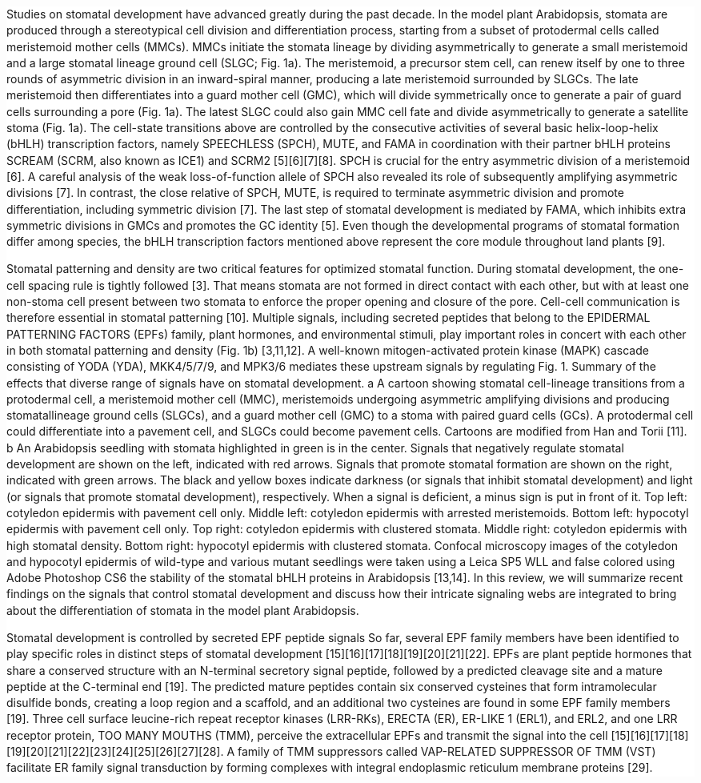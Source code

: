 Studies on stomatal development have advanced greatly during the past decade. In the model plant Arabidopsis, stomata are produced through a stereotypical cell division and differentiation process, starting from a subset of protodermal cells called meristemoid mother cells (MMCs). MMCs initiate the stomata lineage by dividing asymmetrically to generate a small meristemoid and a large stomatal lineage ground cell (SLGC; Fig. 1a). The meristemoid, a precursor stem cell, can renew itself by one to three rounds of asymmetric division in an inward-spiral manner, producing a late meristemoid surrounded by SLGCs. The late meristemoid then differentiates into a guard mother cell (GMC), which will divide symmetrically once to generate a pair of guard cells surrounding a pore (Fig. 1a). The latest SLGC could also gain MMC cell fate and divide asymmetrically to generate a satellite stoma (Fig. 1a). The cell-state transitions above are controlled by the consecutive activities of several basic helix-loop-helix (bHLH) transcription factors, namely SPEECHLESS (SPCH), MUTE, and FAMA in coordination with their partner bHLH proteins SCREAM (SCRM, also known as ICE1) and SCRM2 [5][6][7][8]. SPCH is crucial for the entry asymmetric division of a meristemoid [6]. A careful analysis of the weak loss-of-function allele of SPCH also revealed its role of subsequently amplifying asymmetric divisions [7]. In contrast, the close relative of SPCH, MUTE, is required to terminate asymmetric division and promote differentiation, including symmetric division [7]. The last step of stomatal development is mediated by FAMA, which inhibits extra symmetric divisions in GMCs and promotes the GC identity [5]. Even though the developmental programs of stomatal formation differ among species, the bHLH transcription factors mentioned above represent the core module throughout land plants [9].

Stomatal patterning and density are two critical features for optimized stomatal function. During stomatal development, the one-cell spacing rule is tightly followed [3]. That means stomata are not formed in direct contact with each other, but with at least one non-stoma cell present between two stomata to enforce the proper opening and closure of the pore. Cell-cell communication is therefore essential in stomatal patterning [10]. Multiple signals, including secreted peptides that belong to the EPIDERMAL PATTERNING FACTORS (EPFs) family, plant hormones, and environmental stimuli, play important roles in concert with each other in both stomatal patterning and density (Fig. 1b) [3,11,12]. A well-known mitogen-activated protein kinase (MAPK) cascade consisting of YODA (YDA), MKK4/5/7/9, and MPK3/6 mediates these upstream signals by regulating Fig. 1. Summary of the effects that diverse range of signals have on stomatal development. a A cartoon showing stomatal cell-lineage transitions from a protodermal cell, a meristemoid mother cell (MMC), meristemoids undergoing asymmetric amplifying divisions and producing stomatallineage ground cells (SLGCs), and a guard mother cell (GMC) to a stoma with paired guard cells (GCs). A protodermal cell could differentiate into a pavement cell, and SLGCs could become pavement cells. Cartoons are modified from Han and Torii [11]. b An Arabidopsis seedling with stomata highlighted in green is in the center. Signals that negatively regulate stomatal development are shown on the left, indicated with red arrows. Signals that promote stomatal formation are shown on the right, indicated with green arrows. The black and yellow boxes indicate darkness (or signals that inhibit stomatal development) and light (or signals that promote stomatal development), respectively. When a signal is deficient, a minus sign is put in front of it. Top left: cotyledon epidermis with pavement cell only. Middle left: cotyledon epidermis with arrested meristemoids. Bottom left: hypocotyl epidermis with pavement cell only. Top right: cotyledon epidermis with clustered stomata. Middle right: cotyledon epidermis with high stomatal density. Bottom right: hypocotyl epidermis with clustered stomata. Confocal microscopy images of the cotyledon and hypocotyl epidermis of wild-type and various mutant seedlings were taken using a Leica SP5 WLL and false colored using Adobe Photoshop CS6 the stability of the stomatal bHLH proteins in Arabidopsis [13,14]. In this review, we will summarize recent findings on the signals that control stomatal development and discuss how their intricate signaling webs are integrated to bring about the differentiation of stomata in the model plant Arabidopsis.

Stomatal development is controlled by secreted EPF peptide signals So far, several EPF family members have been identified to play specific roles in distinct steps of stomatal development [15][16][17][18][19][20][21][22]. EPFs are plant peptide hormones that share a conserved structure with an N-terminal secretory signal peptide, followed by a predicted cleavage site and a mature peptide at the C-terminal end [19]. The predicted mature peptides contain six conserved cysteines that form intramolecular disulfide bonds, creating a loop region and a scaffold, and an additional two cysteines are found in some EPF family members [19]. Three cell surface leucine-rich repeat receptor kinases (LRR-RKs), ERECTA (ER), ER-LIKE 1 (ERL1), and ERL2, and one LRR receptor protein, TOO MANY MOUTHS (TMM), perceive the extracellular EPFs and transmit the signal into the cell [15][16][17][18][19][20][21][22][23][24][25][26][27][28]. A family of TMM suppressors called VAP-RELATED SUPPRESSOR OF TMM (VST) facilitate ER family signal transduction by forming complexes with integral endoplasmic reticulum membrane proteins [29].

